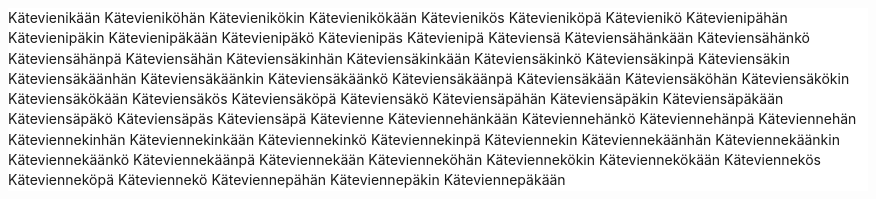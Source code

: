 Kätevienikään
Kätevieniköhän
Kätevienikökin
Kätevienikökään
Kätevienikös
Kätevieniköpä
Kätevienikö
Kätevienipähän
Kätevienipäkin
Kätevienipäkään
Kätevienipäkö
Kätevienipäs
Kätevienipä
Käteviensä
Käteviensähänkään
Käteviensähänkö
Käteviensähänpä
Käteviensähän
Käteviensäkinhän
Käteviensäkinkään
Käteviensäkinkö
Käteviensäkinpä
Käteviensäkin
Käteviensäkäänhän
Käteviensäkäänkin
Käteviensäkäänkö
Käteviensäkäänpä
Käteviensäkään
Käteviensäköhän
Käteviensäkökin
Käteviensäkökään
Käteviensäkös
Käteviensäköpä
Käteviensäkö
Käteviensäpähän
Käteviensäpäkin
Käteviensäpäkään
Käteviensäpäkö
Käteviensäpäs
Käteviensäpä
Kätevienne
Käteviennehänkään
Käteviennehänkö
Käteviennehänpä
Käteviennehän
Käteviennekinhän
Käteviennekinkään
Käteviennekinkö
Käteviennekinpä
Käteviennekin
Käteviennekäänhän
Käteviennekäänkin
Käteviennekäänkö
Käteviennekäänpä
Käteviennekään
Kätevienneköhän
Käteviennekökin
Käteviennekökään
Käteviennekös
Kätevienneköpä
Käteviennekö
Käteviennepähän
Käteviennepäkin
Käteviennepäkään